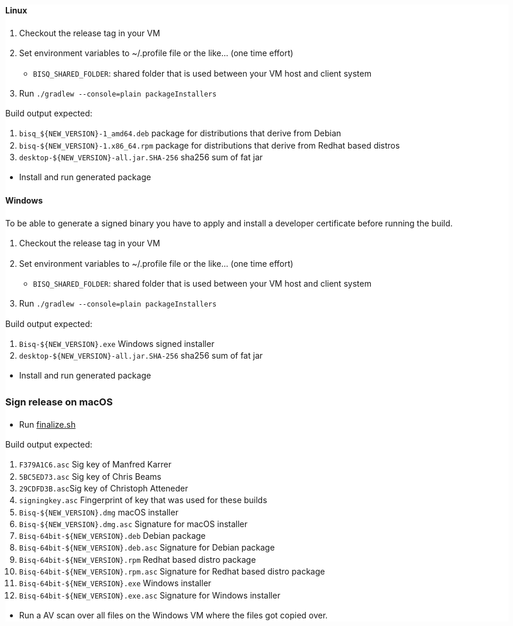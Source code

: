 #### Linux

1. Checkout the release tag in your VM

2. Set environment variables to ~/.profile file or the like... (one time effort)
   * `BISQ_SHARED_FOLDER`: shared folder that is used between your VM host and client system

3. Run `./gradlew --console=plain packageInstallers`

Build output expected:

1. `bisq_${NEW_VERSION}-1_amd64.deb` package for distributions that derive from Debian
2. `bisq-${NEW_VERSION}-1.x86_64.rpm` package for distributions that derive from Redhat based distros
3. `desktop-${NEW_VERSION}-all.jar.SHA-256` sha256 sum of fat jar

* Install and run generated package

#### Windows

To be able to generate a signed binary you have to apply and install a developer certificate before running the build.

1. Checkout the release tag in your VM

2. Set environment variables to ~/.profile file or the like... (one time effort)
    * `BISQ_SHARED_FOLDER`: shared folder that is used between your VM host and client system

3. Run `./gradlew --console=plain packageInstallers`

Build output expected:

1. `Bisq-${NEW_VERSION}.exe` Windows signed installer
2. `desktop-${NEW_VERSION}-all.jar.SHA-256` sha256 sum of fat jar

* Install and run generated package

### Sign release on macOS

* Run [finalize.sh](https://github.com/bisq-network/bisq/blob/master/desktop/package/macosx/finalize.sh)

Build output expected:

1. `F379A1C6.asc` Sig key of Manfred Karrer
2. `5BC5ED73.asc` Sig key of Chris Beams
3. `29CDFD3B.asc`Sig key of Christoph Atteneder
4. `signingkey.asc` Fingerprint of key that was used for these builds
5. `Bisq-${NEW_VERSION}.dmg` macOS installer
6. `Bisq-${NEW_VERSION}.dmg.asc` Signature for macOS installer
7. `Bisq-64bit-${NEW_VERSION}.deb` Debian package
8. `Bisq-64bit-${NEW_VERSION}.deb.asc` Signature for Debian package
9. `Bisq-64bit-${NEW_VERSION}.rpm` Redhat based distro package
10. `Bisq-64bit-${NEW_VERSION}.rpm.asc` Signature for Redhat based distro package
11. `Bisq-64bit-${NEW_VERSION}.exe` Windows installer
12. `Bisq-64bit-${NEW_VERSION}.exe.asc` Signature for Windows installer

* Run a AV scan over all files on the Windows VM where the files got copied over.
